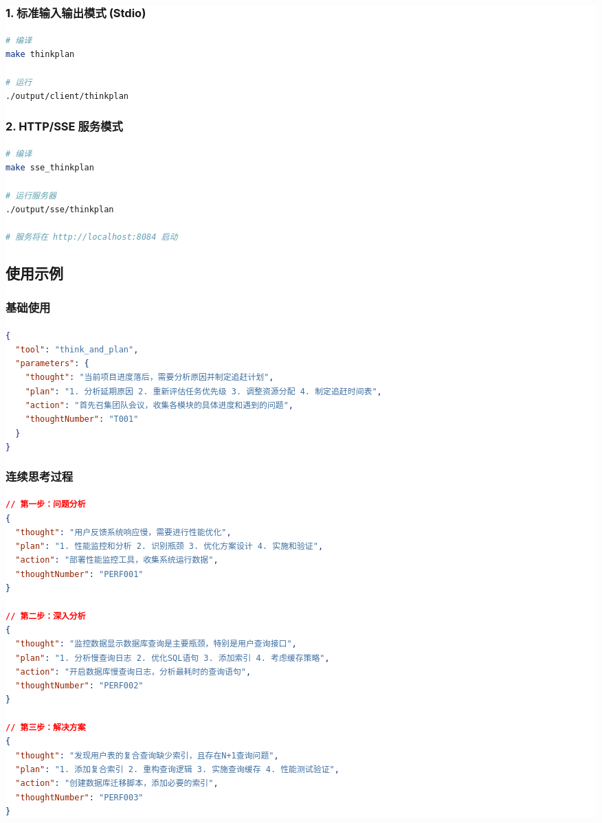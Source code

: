 ### 1. 标准输入输出模式 (Stdio)

```bash
# 编译
make thinkplan

# 运行
./output/client/thinkplan
```

### 2. HTTP/SSE 服务模式

```bash
# 编译
make sse_thinkplan

# 运行服务器
./output/sse/thinkplan

# 服务将在 http://localhost:8084 启动
```

## 使用示例

### 基础使用

```json
{
  "tool": "think_and_plan",
  "parameters": {
    "thought": "当前项目进度落后，需要分析原因并制定追赶计划",
    "plan": "1. 分析延期原因 2. 重新评估任务优先级 3. 调整资源分配 4. 制定追赶时间表",
    "action": "首先召集团队会议，收集各模块的具体进度和遇到的问题",
    "thoughtNumber": "T001"
  }
}
```

### 连续思考过程

```json
// 第一步：问题分析
{
  "thought": "用户反馈系统响应慢，需要进行性能优化",
  "plan": "1. 性能监控和分析 2. 识别瓶颈 3. 优化方案设计 4. 实施和验证",
  "action": "部署性能监控工具，收集系统运行数据",
  "thoughtNumber": "PERF001"
}

// 第二步：深入分析
{
  "thought": "监控数据显示数据库查询是主要瓶颈，特别是用户查询接口",
  "plan": "1. 分析慢查询日志 2. 优化SQL语句 3. 添加索引 4. 考虑缓存策略",
  "action": "开启数据库慢查询日志，分析最耗时的查询语句",
  "thoughtNumber": "PERF002"
}

// 第三步：解决方案
{
  "thought": "发现用户表的复合查询缺少索引，且存在N+1查询问题",
  "plan": "1. 添加复合索引 2. 重构查询逻辑 3. 实施查询缓存 4. 性能测试验证",
  "action": "创建数据库迁移脚本，添加必要的索引",
  "thoughtNumber": "PERF003"
}
```